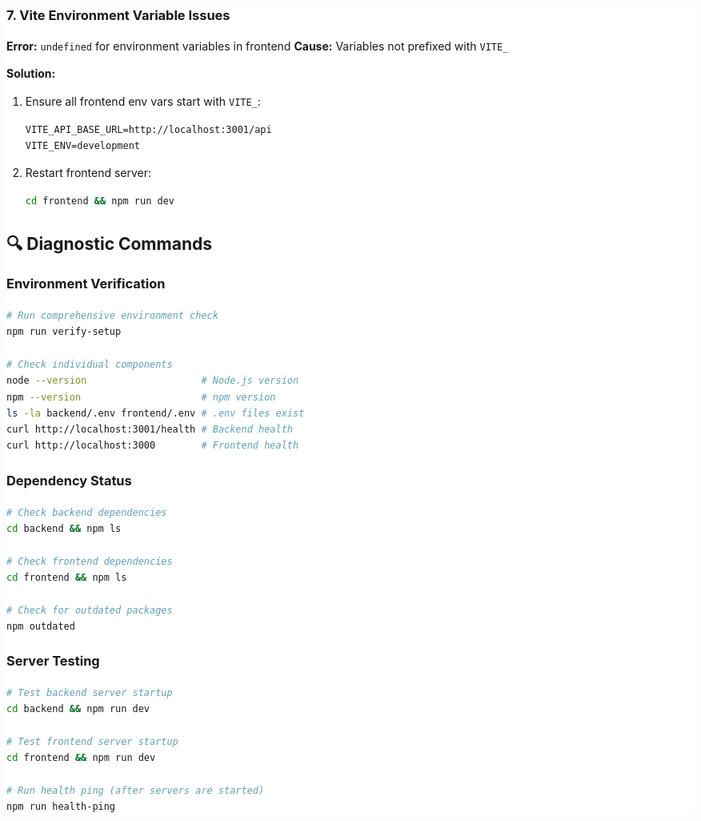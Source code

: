 ### 7. Vite Environment Variable Issues

**Error:** `undefined` for environment variables in frontend
**Cause:** Variables not prefixed with `VITE_`

**Solution:**
1. Ensure all frontend env vars start with `VITE_`:
   ```env
   VITE_API_BASE_URL=http://localhost:3001/api
   VITE_ENV=development
   ```
2. Restart frontend server:
   ```bash
   cd frontend && npm run dev
   ```

## 🔍 Diagnostic Commands

### Environment Verification
```bash
# Run comprehensive environment check
npm run verify-setup

# Check individual components
node --version                    # Node.js version
npm --version                     # npm version
ls -la backend/.env frontend/.env # .env files exist
curl http://localhost:3001/health # Backend health
curl http://localhost:3000        # Frontend health
```

### Dependency Status
```bash
# Check backend dependencies
cd backend && npm ls

# Check frontend dependencies  
cd frontend && npm ls

# Check for outdated packages
npm outdated
```

### Server Testing
```bash
# Test backend server startup
cd backend && npm run dev

# Test frontend server startup
cd frontend && npm run dev

# Run health ping (after servers are started)
npm run health-ping
```
